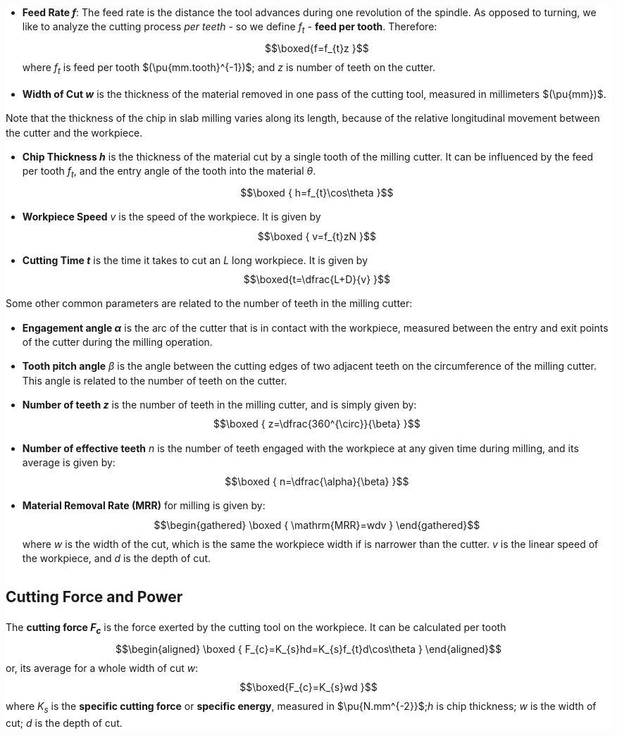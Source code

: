 - **Feed Rate $f$**: The feed rate is the distance the tool advances during one revolution of the spindle. As opposed to turning, we like to analyze the cutting process *per teeth* - so we define $f_{t}$ - **feed per tooth**. Therefore:
	$$\boxed{f=f_{t}z }$$
	where $f_{t}$ is feed per tooth $(\pu{mm.tooth}^{-1})$; and $z$ is number of teeth on the cutter.

- **Width of Cut $w$** is the thickness of the material removed in one pass of the cutting tool, measured in millimeters $(\pu{mm})$.

Note that the thickness of the chip in slab milling varies along its length, because of the relative longitudinal movement between the cutter and the workpiece.

- **Chip Thickness $h$** is the thickness of the material cut by a single tooth of the milling cutter. It can be influenced by the feed per tooth $f_{t}$, and the entry angle of the tooth into the material $\theta$.
	$$\boxed {
h=f_{t}\cos\theta
 }$$
- **Workpiece Speed** $v$ is the speed of the workpiece. It is given by
	$$\boxed {
v=f_{t}zN
 }$$

- **Cutting Time $t$** is the time it takes to cut an $L$ long workpiece. It is given by
	$$\boxed{t=\dfrac{L+D}{v} }$$

Some other common parameters are related to the number of teeth in the milling cutter:
- **Engagement angle $\alpha$** is the arc of the cutter that is in contact with the workpiece, measured between the entry and exit points of the cutter during the milling operation.
- **Tooth pitch angle** $\beta$ is the angle between the cutting edges of two adjacent teeth on the circumference of the milling cutter. This angle is related to the number of teeth on the cutter.
- **Number of teeth $z$** is the number of teeth in the milling cutter, and is simply given by:
	$$\boxed {
z=\dfrac{360^{\circ}}{\beta}
 }$$
- **Number of effective teeth** $n$ is the number of teeth engaged with the workpiece at any given time during milling, and its average is given by:
  $$\boxed {
n=\dfrac{\alpha}{\beta}
 }$$

- **Material Removal Rate ($\mathrm{MRR}$)** for milling is given by:
	$$\begin{gathered}
	\boxed {
	\mathrm{MRR}=wdv
	 }
	\end{gathered}$$
	where $w$ is the width of the cut, which is the same the workpiece width if is narrower than the cutter. $v$ is the linear speed of the workpiece, and $d$ is the depth of cut.


## Cutting Force and Power

The **cutting force $F_c$** is the force exerted by the cutting tool on the workpiece. It can be calculated per tooth
$$\begin{aligned}
\boxed {
F_{c}=K_{s}hd=K_{s}f_{t}d\cos\theta 
 } 
\end{aligned}$$
or, its average for a whole width of cut $w$:
$$\boxed{F_{c}=K_{s}wd }$$
where $K_s$ is the **specific cutting force** or **specific energy**, measured in $\pu{N.mm^{-2}}$;$h$ is chip thickness; $w$ is the width of cut; $d$ is the depth of cut.
